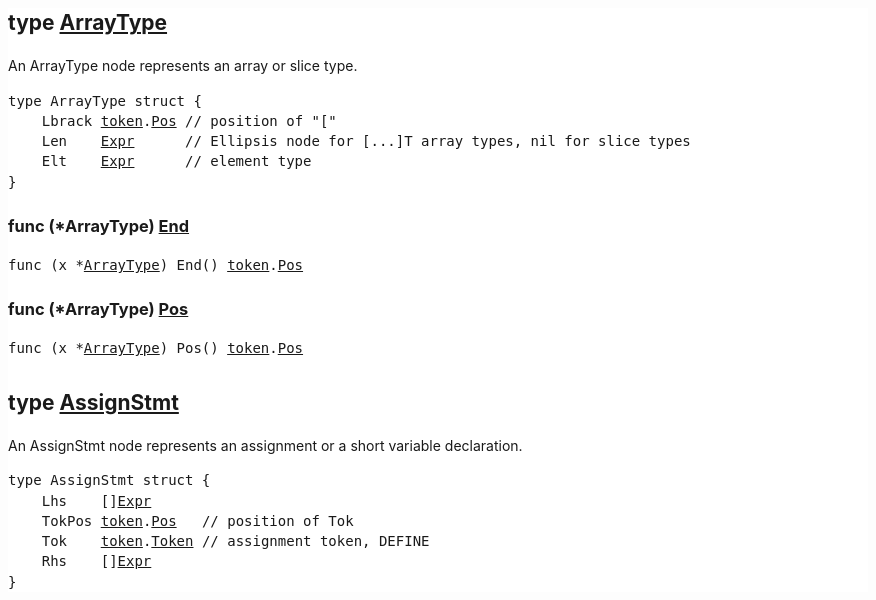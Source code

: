 
## <a id="ArrayType">type</a> [ArrayType](https://golang.org/src/go/ast/ast.go?s=10688:10862#L366)
An ArrayType node represents an array or slice type.


<pre>type ArrayType struct {
<span id="ArrayType.Lbrack"></span>    Lbrack <a href="/pkg/go/token/">token</a>.<a href="/pkg/go/token/#Pos">Pos</a> <span class="comment">// position of &#34;[&#34;</span>
<span id="ArrayType.Len"></span>    Len    <a href="#Expr">Expr</a>      <span class="comment">// Ellipsis node for [...]T array types, nil for slice types</span>
<span id="ArrayType.Elt"></span>    Elt    <a href="#Expr">Expr</a>      <span class="comment">// element type</span>
}
</pre>











### <a id="ArrayType.End">func</a> (\*ArrayType) [End](https://golang.org/src/go/ast/ast.go?s=14832:14867#L467)
<pre>func (x *<a href="#ArrayType">ArrayType</a>) End() <a href="/pkg/go/token/">token</a>.<a href="/pkg/go/token/#Pos">Pos</a></pre>



### <a id="ArrayType.Pos">func</a> (\*ArrayType) [Pos](https://golang.org/src/go/ast/ast.go?s=13214:13249#L434)
<pre>func (x *<a href="#ArrayType">ArrayType</a>) Pos() <a href="/pkg/go/token/">token</a>.<a href="/pkg/go/token/#Pos">Pos</a></pre>



## <a id="AssignStmt">type</a> [AssignStmt](https://golang.org/src/go/ast/ast.go?s=18447:18590#L589)
An AssignStmt node represents an assignment or
a short variable declaration.


<pre>type AssignStmt struct {
<span id="AssignStmt.Lhs"></span>    Lhs    []<a href="#Expr">Expr</a>
<span id="AssignStmt.TokPos"></span>    TokPos <a href="/pkg/go/token/">token</a>.<a href="/pkg/go/token/#Pos">Pos</a>   <span class="comment">// position of Tok</span>
<span id="AssignStmt.Tok"></span>    Tok    <a href="/pkg/go/token/">token</a>.<a href="/pkg/go/token/#Token">Token</a> <span class="comment">// assignment token, DEFINE</span>
<span id="AssignStmt.Rhs"></span>    Rhs    []<a href="#Expr">Expr</a>
}
</pre>



